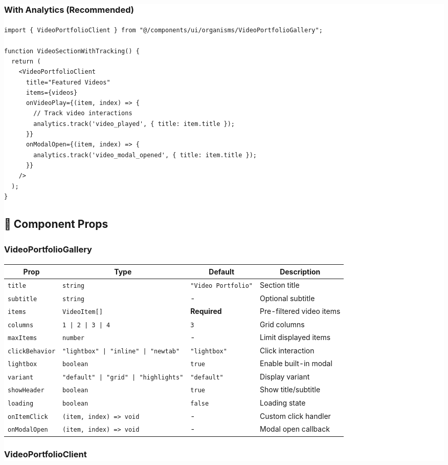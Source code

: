 ### With Analytics (Recommended)

```tsx
import { VideoPortfolioClient } from "@/components/ui/organisms/VideoPortfolioGallery";

function VideoSectionWithTracking() {
  return (
    <VideoPortfolioClient
      title="Featured Videos"
      items={videos}
      onVideoPlay={(item, index) => {
        // Track video interactions
        analytics.track('video_played', { title: item.title });
      }}
      onModalOpen={(item, index) => {
        analytics.track('video_modal_opened', { title: item.title });
      }}
    />
  );
}
```

## 🔧 Component Props

### VideoPortfolioGallery

| Prop | Type | Default | Description |
|------|------|---------|-------------|
| `title` | `string` | `"Video Portfolio"` | Section title |
| `subtitle` | `string` | - | Optional subtitle |
| `items` | `VideoItem[]` | **Required** | Pre-filtered video items |
| `columns` | `1 \| 2 \| 3 \| 4` | `3` | Grid columns |
| `maxItems` | `number` | - | Limit displayed items |
| `clickBehavior` | `"lightbox" \| "inline" \| "newtab"` | `"lightbox"` | Click interaction |
| `lightbox` | `boolean` | `true` | Enable built-in modal |
| `variant` | `"default" \| "grid" \| "highlights"` | `"default"` | Display variant |
| `showHeader` | `boolean` | `true` | Show title/subtitle |
| `loading` | `boolean` | `false` | Loading state |
| `onItemClick` | `(item, index) => void` | - | Custom click handler |
| `onModalOpen` | `(item, index) => void` | - | Modal open callback |

### VideoPortfolioClient

